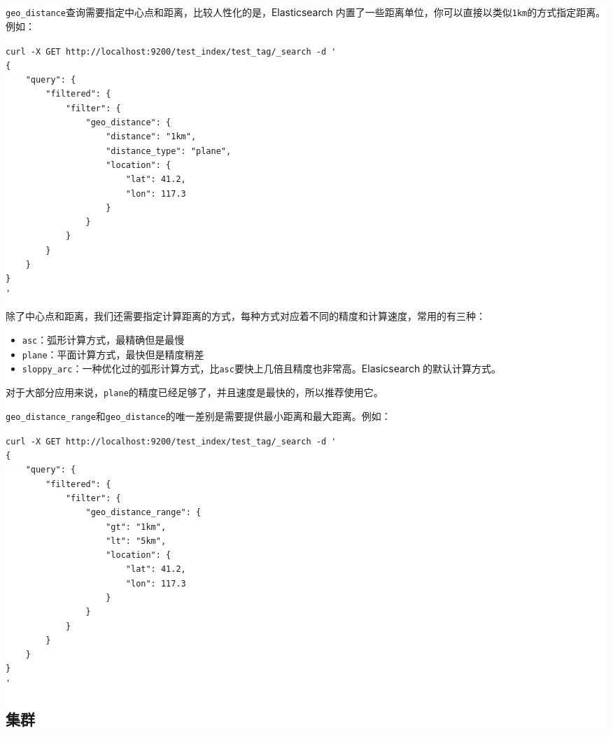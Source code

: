 `geo_distance`查询需要指定中心点和距离，比较人性化的是，Elasticsearch 内置了一些距离单位，你可以直接以类似`1km`的方式指定距离。例如：

```
curl -X GET http://localhost:9200/test_index/test_tag/_search -d '
{
    "query": {
        "filtered": {
            "filter": {
                "geo_distance": {
                    "distance": "1km",
                    "distance_type": "plane",
                    "location": {
                        "lat": 41.2,
                        "lon": 117.3
                    }
                }
            }
        }
    }
}
'
```

 除了中心点和距离，我们还需要指定计算距离的方式，每种方式对应着不同的精度和计算速度，常用的有三种：

- `asc`：弧形计算方式，最精确但是最慢
- `plane`：平面计算方式，最快但是精度稍差
- `sloppy_arc`：一种优化过的弧形计算方式，比`asc`要快上几倍且精度也非常高。Elasicsearch 的默认计算方式。

 对于大部分应用来说，`plane`的精度已经足够了，并且速度是最快的，所以推荐使用它。

`geo_distance_range`和`geo_distance`的唯一差别是需要提供最小距离和最大距离。例如：

```
curl -X GET http://localhost:9200/test_index/test_tag/_search -d '
{
    "query": {
        "filtered": {
            "filter": {
                "geo_distance_range": {
                    "gt": "1km",
                    "lt": "5km",
                    "location": {
                        "lat": 41.2,
                        "lon": 117.3
                    }
                }
            }
        }
    }
}
'
```

## 集群
